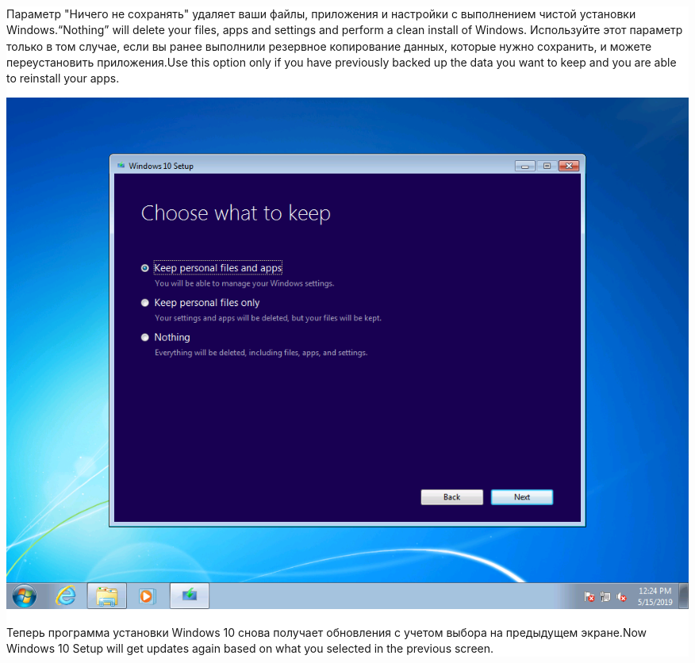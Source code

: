 <span data-ttu-id="bd5b2-136">Параметр "Ничего не сохранять" удаляет ваши файлы, приложения и настройки с выполнением чистой установки Windows.</span><span class="sxs-lookup"><span data-stu-id="bd5b2-136">“Nothing” will delete your files, apps and settings and perform a clean install of Windows.</span></span> <span data-ttu-id="bd5b2-137">Используйте этот параметр только в том случае, если вы ранее выполнили резервное копирование данных, которые нужно сохранить, и можете переустановить приложения.</span><span class="sxs-lookup"><span data-stu-id="bd5b2-137">Use this option only if you have previously backed up the data you want to keep and you are able to reinstall your apps.</span></span>

![](media/windows-7-to-windows-10-upgrade-manual-media/windows-7-to-windows-10-upgrade-manual-media-8.png)

<span data-ttu-id="bd5b2-138">Теперь программа установки Windows 10 снова получает обновления с учетом выбора на предыдущем экране.</span><span class="sxs-lookup"><span data-stu-id="bd5b2-138">Now Windows 10 Setup will get updates again based on what you selected in the previous screen.</span></span>
